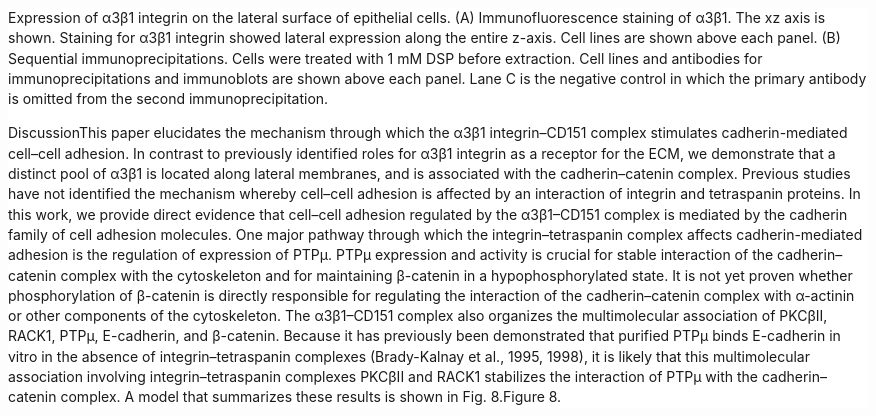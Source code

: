 Expression of α3β1 integrin on the lateral surface of epithelial cells. (A) Immunofluorescence staining of α3β1. The xz axis is shown. Staining for α3β1 integrin showed lateral expression along the entire z-axis. Cell lines are shown above each panel. (B) Sequential immunoprecipitations. Cells were treated with 1 mM DSP before extraction. Cell lines and antibodies for immunoprecipitations and immunoblots are shown above each panel. Lane C is the negative control in which the primary antibody is omitted from the second immunoprecipitation.

DiscussionThis paper elucidates the mechanism through which the α3β1 integrin–CD151 complex stimulates cadherin-mediated cell–cell adhesion. In contrast to previously identified roles for α3β1 integrin as a receptor for the ECM, we demonstrate that a distinct pool of α3β1 is located along lateral membranes, and is associated with the cadherin–catenin complex. Previous studies have not identified the mechanism whereby cell–cell adhesion is affected by an interaction of integrin and tetraspanin proteins. In this work, we provide direct evidence that cell–cell adhesion regulated by the α3β1–CD151 complex is mediated by the cadherin family of cell adhesion molecules. One major pathway through which the integrin–tetraspanin complex affects cadherin-mediated adhesion is the regulation of expression of PTPμ. PTPμ expression and activity is crucial for stable interaction of the cadherin–catenin complex with the cytoskeleton and for maintaining β-catenin in a hypophosphorylated state. It is not yet proven whether phosphorylation of β-catenin is directly responsible for regulating the interaction of the cadherin–catenin complex with α-actinin or other components of the cytoskeleton. The α3β1–CD151 complex also organizes the multimolecular association of PKCβII, RACK1, PTPμ, E-cadherin, and β-catenin. Because it has previously been demonstrated that purified PTPμ binds E-cadherin in vitro in the absence of integrin–tetraspanin complexes (Brady-Kalnay et al., 1995, 1998), it is likely that this multimolecular association involving integrin–tetraspanin complexes PKCβII and RACK1 stabilizes the interaction of PTPμ with the cadherin–catenin complex. A model that summarizes these results is shown in Fig. 8.Figure 8.